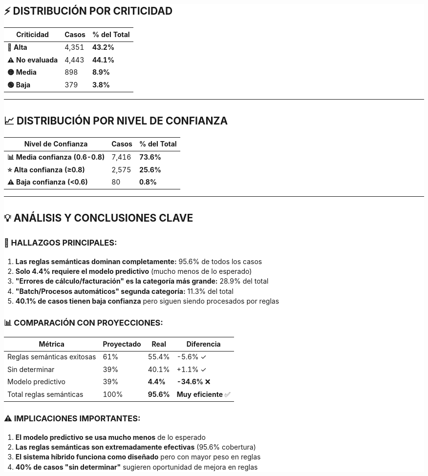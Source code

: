 
## ⚡ DISTRIBUCIÓN POR CRITICIDAD

| **Criticidad** | **Casos** | **% del Total** |
|----------------|-----------|------------------|
| **🔴 Alta** | 4,351 | **43.2%** |
| **⚠️ No evaluada** | 4,443 | **44.1%** |
| **🟡 Media** | 898 | **8.9%** |
| **🟢 Baja** | 379 | **3.8%** |

---

## 📈 DISTRIBUCIÓN POR NIVEL DE CONFIANZA

| **Nivel de Confianza** | **Casos** | **% del Total** |
|-------------------------|-----------|------------------|
| **📊 Media confianza (0.6-0.8)** | 7,416 | **73.6%** |
| **⭐ Alta confianza (≥0.8)** | 2,575 | **25.6%** |
| **⚠️ Baja confianza (<0.6)** | 80 | **0.8%** |

---

## 💡 ANÁLISIS Y CONCLUSIONES CLAVE

### **🎯 HALLAZGOS PRINCIPALES:**

1. **Las reglas semánticas dominan completamente:** 95.6% de todos los casos
2. **Solo 4.4% requiere el modelo predictivo** (mucho menos de lo esperado)
3. **"Errores de cálculo/facturación" es la categoría más grande:** 28.9% del total
4. **"Batch/Procesos automáticos" segunda categoría:** 11.3% del total
5. **40.1% de casos tienen baja confianza** pero siguen siendo procesados por reglas

### **📊 COMPARACIÓN CON PROYECCIONES:**

| **Métrica** | **Proyectado** | **Real** | **Diferencia** |
|-------------|----------------|----------|----------------|
| Reglas semánticas exitosas | 61% | 55.4% | -5.6% ✓ |
| Sin determinar | 39% | 40.1% | +1.1% ✓ |
| Modelo predictivo | 39% | **4.4%** | **-34.6%** ❌ |
| Total reglas semánticas | 100% | **95.6%** | **Muy eficiente** ✅ |

### **⚠️ IMPLICACIONES IMPORTANTES:**

1. **El modelo predictivo se usa mucho menos** de lo esperado
2. **Las reglas semánticas son extremadamente efectivas** (95.6% cobertura)
3. **El sistema híbrido funciona como diseñado** pero con mayor peso en reglas
4. **40% de casos "sin determinar"** sugieren oportunidad de mejora en reglas
